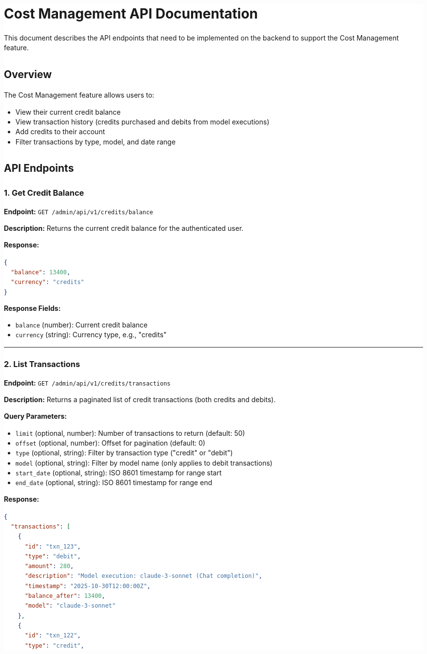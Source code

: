 # Cost Management API Documentation

This document describes the API endpoints that need to be implemented on the backend to support the Cost Management feature.

## Overview

The Cost Management feature allows users to:
- View their current credit balance
- View transaction history (credits purchased and debits from model executions)
- Add credits to their account
- Filter transactions by type, model, and date range

## API Endpoints

### 1. Get Credit Balance

**Endpoint:** `GET /admin/api/v1/credits/balance`

**Description:** Returns the current credit balance for the authenticated user.

**Response:**
```json
{
  "balance": 13400,
  "currency": "credits"
}
```

**Response Fields:**
- `balance` (number): Current credit balance
- `currency` (string): Currency type, e.g., "credits"

---

### 2. List Transactions

**Endpoint:** `GET /admin/api/v1/credits/transactions`

**Description:** Returns a paginated list of credit transactions (both credits and debits).

**Query Parameters:**
- `limit` (optional, number): Number of transactions to return (default: 50)
- `offset` (optional, number): Offset for pagination (default: 0)
- `type` (optional, string): Filter by transaction type ("credit" or "debit")
- `model` (optional, string): Filter by model name (only applies to debit transactions)
- `start_date` (optional, string): ISO 8601 timestamp for range start
- `end_date` (optional, string): ISO 8601 timestamp for range end

**Response:**
```json
{
  "transactions": [
    {
      "id": "txn_123",
      "type": "debit",
      "amount": 280,
      "description": "Model execution: claude-3-sonnet (Chat completion)",
      "timestamp": "2025-10-30T12:00:00Z",
      "balance_after": 13400,
      "model": "claude-3-sonnet"
    },
    {
      "id": "txn_122",
      "type": "credit",
```